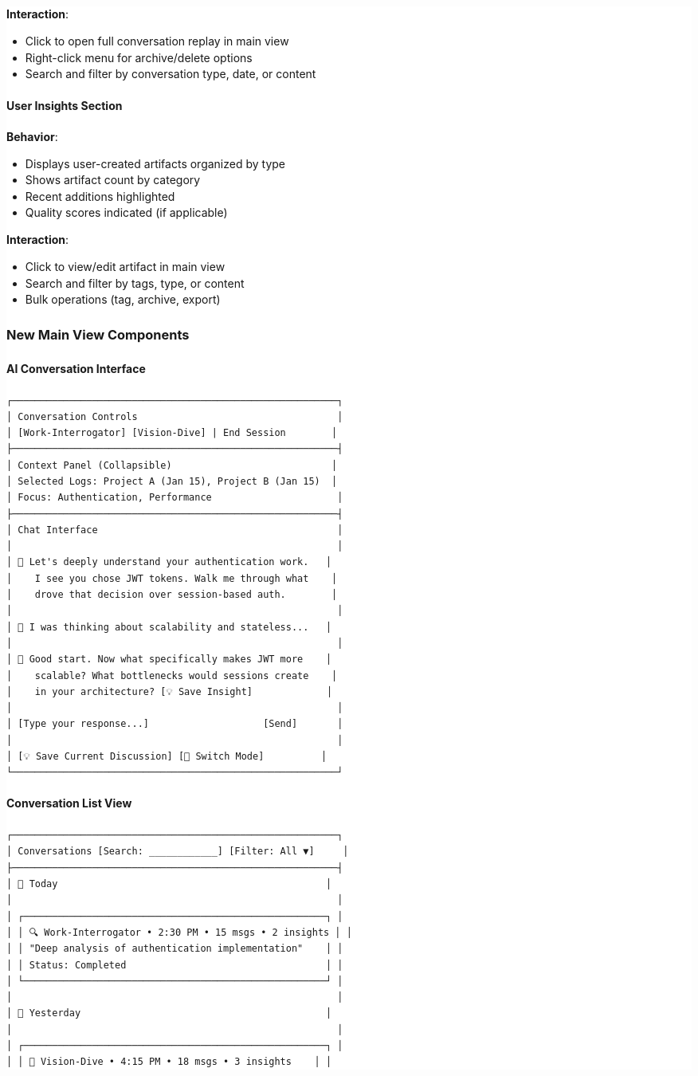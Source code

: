 **Interaction**:
- Click to open full conversation replay in main view
- Right-click menu for archive/delete options
- Search and filter by conversation type, date, or content

#### User Insights Section
**Behavior**:
- Displays user-created artifacts organized by type
- Shows artifact count by category
- Recent additions highlighted
- Quality scores indicated (if applicable)

**Interaction**:
- Click to view/edit artifact in main view
- Search and filter by tags, type, or content
- Bulk operations (tag, archive, export)

### New Main View Components

#### AI Conversation Interface
```
┌─────────────────────────────────────────────────────────┐
│ Conversation Controls                                   │
│ [Work-Interrogator] [Vision-Dive] | End Session        │
├─────────────────────────────────────────────────────────┤
│ Context Panel (Collapsible)                            │
│ Selected Logs: Project A (Jan 15), Project B (Jan 15)  │
│ Focus: Authentication, Performance                      │
├─────────────────────────────────────────────────────────┤
│ Chat Interface                                          │
│                                                         │
│ 🤖 Let's deeply understand your authentication work.   │
│    I see you chose JWT tokens. Walk me through what    │
│    drove that decision over session-based auth.        │
│                                                         │
│ 👤 I was thinking about scalability and stateless...   │
│                                                         │
│ 🤖 Good start. Now what specifically makes JWT more    │
│    scalable? What bottlenecks would sessions create    │
│    in your architecture? [💡 Save Insight]             │
│                                                         │
│ [Type your response...]                    [Send]       │
│                                                         │
│ [💡 Save Current Discussion] [🔄 Switch Mode]          │
└─────────────────────────────────────────────────────────┘
```

#### Conversation List View
```
┌─────────────────────────────────────────────────────────┐
│ Conversations [Search: ____________] [Filter: All ▼]     │
├─────────────────────────────────────────────────────────┤
│ 📅 Today                                               │
│                                                         │
│ ┌─────────────────────────────────────────────────────┐ │
│ │ 🔍 Work-Interrogator • 2:30 PM • 15 msgs • 2 insights │ │
│ │ "Deep analysis of authentication implementation"    │ │
│ │ Status: Completed                                   │ │
│ └─────────────────────────────────────────────────────┘ │
│                                                         │
│ 📅 Yesterday                                           │
│                                                         │
│ ┌─────────────────────────────────────────────────────┐ │
│ │ 🌟 Vision-Dive • 4:15 PM • 18 msgs • 3 insights    │ │
```